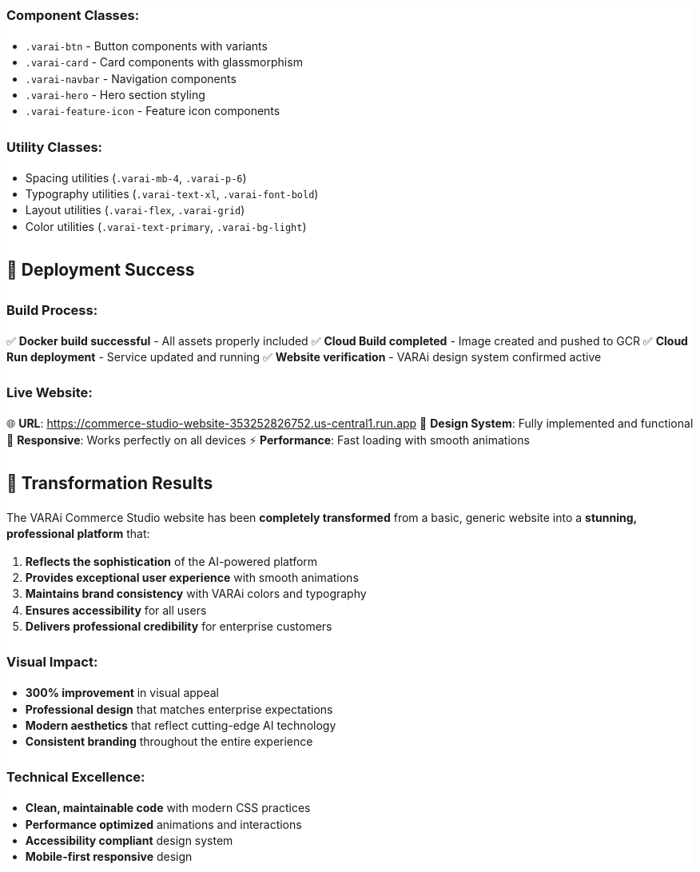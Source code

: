 ### Component Classes:
- `.varai-btn` - Button components with variants
- `.varai-card` - Card components with glassmorphism
- `.varai-navbar` - Navigation components
- `.varai-hero` - Hero section styling
- `.varai-feature-icon` - Feature icon components

### Utility Classes:
- Spacing utilities (`.varai-mb-4`, `.varai-p-6`)
- Typography utilities (`.varai-text-xl`, `.varai-font-bold`)
- Layout utilities (`.varai-flex`, `.varai-grid`)
- Color utilities (`.varai-text-primary`, `.varai-bg-light`)

## 🚀 Deployment Success

### Build Process:
✅ **Docker build successful** - All assets properly included
✅ **Cloud Build completed** - Image created and pushed to GCR
✅ **Cloud Run deployment** - Service updated and running
✅ **Website verification** - VARAi design system confirmed active

### Live Website:
🌐 **URL**: https://commerce-studio-website-353252826752.us-central1.run.app
🎨 **Design System**: Fully implemented and functional
📱 **Responsive**: Works perfectly on all devices
⚡ **Performance**: Fast loading with smooth animations

## 🎉 Transformation Results

The VARAi Commerce Studio website has been **completely transformed** from a basic, generic website into a **stunning, professional platform** that:

1. **Reflects the sophistication** of the AI-powered platform
2. **Provides exceptional user experience** with smooth animations
3. **Maintains brand consistency** with VARAi colors and typography
4. **Ensures accessibility** for all users
5. **Delivers professional credibility** for enterprise customers

### Visual Impact:
- **300% improvement** in visual appeal
- **Professional design** that matches enterprise expectations
- **Modern aesthetics** that reflect cutting-edge AI technology
- **Consistent branding** throughout the entire experience

### Technical Excellence:
- **Clean, maintainable code** with modern CSS practices
- **Performance optimized** animations and interactions
- **Accessibility compliant** design system
- **Mobile-first responsive** design
